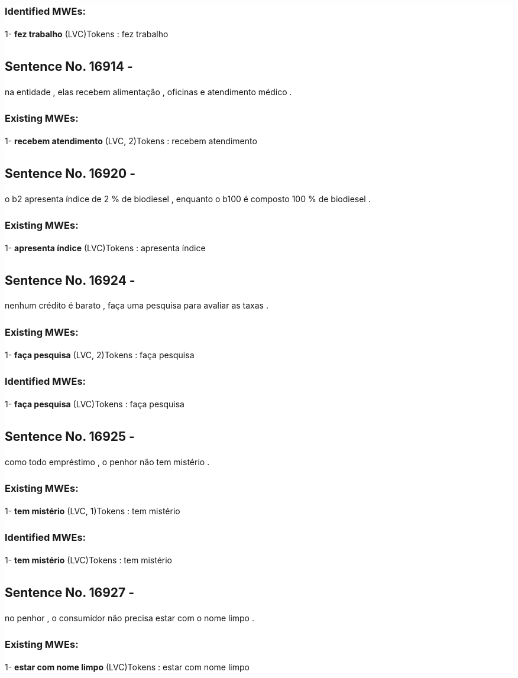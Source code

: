 ### Identified MWEs: 
1- **fez trabalho** (LVC)Tokens : 
fez
trabalho

## Sentence No. 16914 - 
na entidade , elas recebem alimentação , oficinas e atendimento médico . 
### Existing MWEs: 
1- **recebem atendimento** (LVC, 2)Tokens : 
recebem
atendimento

## Sentence No. 16920 - 
o b2 apresenta índice de 2 % de biodiesel , enquanto o b100 é composto 100 % de biodiesel . 
### Existing MWEs: 
1- **apresenta índice** (LVC)Tokens : 
apresenta
índice

## Sentence No. 16924 - 
nenhum crédito é barato , faça uma pesquisa para avaliar as taxas . 
### Existing MWEs: 
1- **faça pesquisa** (LVC, 2)Tokens : 
faça
pesquisa

### Identified MWEs: 
1- **faça pesquisa** (LVC)Tokens : 
faça
pesquisa

## Sentence No. 16925 - 
como todo empréstimo , o penhor não tem mistério . 
### Existing MWEs: 
1- **tem mistério** (LVC, 1)Tokens : 
tem
mistério

### Identified MWEs: 
1- **tem mistério** (LVC)Tokens : 
tem
mistério

## Sentence No. 16927 - 
no penhor , o consumidor não precisa estar com o nome limpo . 
### Existing MWEs: 
1- **estar com nome limpo** (LVC)Tokens : 
estar
com
nome
limpo
